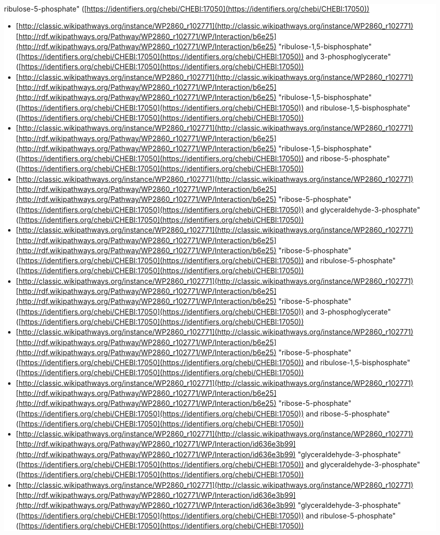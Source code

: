 ribulose-5-phosphate" ([https://identifiers.org/chebi/CHEBI:17050](https://identifiers.org/chebi/CHEBI:17050))
* [http://classic.wikipathways.org/instance/WP2860_r102771](http://classic.wikipathways.org/instance/WP2860_r102771) [http://rdf.wikipathways.org/Pathway/WP2860_r102771/WP/Interaction/b6e25](http://rdf.wikipathways.org/Pathway/WP2860_r102771/WP/Interaction/b6e25) "ribulose-1,5-bisphosphate" ([https://identifiers.org/chebi/CHEBI:17050](https://identifiers.org/chebi/CHEBI:17050)) and 
3-phosphoglycerate" ([https://identifiers.org/chebi/CHEBI:17050](https://identifiers.org/chebi/CHEBI:17050))
* [http://classic.wikipathways.org/instance/WP2860_r102771](http://classic.wikipathways.org/instance/WP2860_r102771) [http://rdf.wikipathways.org/Pathway/WP2860_r102771/WP/Interaction/b6e25](http://rdf.wikipathways.org/Pathway/WP2860_r102771/WP/Interaction/b6e25) "ribulose-1,5-bisphosphate" ([https://identifiers.org/chebi/CHEBI:17050](https://identifiers.org/chebi/CHEBI:17050)) and 
ribulose-1,5-bisphosphate" ([https://identifiers.org/chebi/CHEBI:17050](https://identifiers.org/chebi/CHEBI:17050))
* [http://classic.wikipathways.org/instance/WP2860_r102771](http://classic.wikipathways.org/instance/WP2860_r102771) [http://rdf.wikipathways.org/Pathway/WP2860_r102771/WP/Interaction/b6e25](http://rdf.wikipathways.org/Pathway/WP2860_r102771/WP/Interaction/b6e25) "ribulose-1,5-bisphosphate" ([https://identifiers.org/chebi/CHEBI:17050](https://identifiers.org/chebi/CHEBI:17050)) and 
ribose-5-phosphate" ([https://identifiers.org/chebi/CHEBI:17050](https://identifiers.org/chebi/CHEBI:17050))
* [http://classic.wikipathways.org/instance/WP2860_r102771](http://classic.wikipathways.org/instance/WP2860_r102771) [http://rdf.wikipathways.org/Pathway/WP2860_r102771/WP/Interaction/b6e25](http://rdf.wikipathways.org/Pathway/WP2860_r102771/WP/Interaction/b6e25) "ribose-5-phosphate" ([https://identifiers.org/chebi/CHEBI:17050](https://identifiers.org/chebi/CHEBI:17050)) and 
glyceraldehyde-3-phosphate" ([https://identifiers.org/chebi/CHEBI:17050](https://identifiers.org/chebi/CHEBI:17050))
* [http://classic.wikipathways.org/instance/WP2860_r102771](http://classic.wikipathways.org/instance/WP2860_r102771) [http://rdf.wikipathways.org/Pathway/WP2860_r102771/WP/Interaction/b6e25](http://rdf.wikipathways.org/Pathway/WP2860_r102771/WP/Interaction/b6e25) "ribose-5-phosphate" ([https://identifiers.org/chebi/CHEBI:17050](https://identifiers.org/chebi/CHEBI:17050)) and 
ribulose-5-phosphate" ([https://identifiers.org/chebi/CHEBI:17050](https://identifiers.org/chebi/CHEBI:17050))
* [http://classic.wikipathways.org/instance/WP2860_r102771](http://classic.wikipathways.org/instance/WP2860_r102771) [http://rdf.wikipathways.org/Pathway/WP2860_r102771/WP/Interaction/b6e25](http://rdf.wikipathways.org/Pathway/WP2860_r102771/WP/Interaction/b6e25) "ribose-5-phosphate" ([https://identifiers.org/chebi/CHEBI:17050](https://identifiers.org/chebi/CHEBI:17050)) and 
3-phosphoglycerate" ([https://identifiers.org/chebi/CHEBI:17050](https://identifiers.org/chebi/CHEBI:17050))
* [http://classic.wikipathways.org/instance/WP2860_r102771](http://classic.wikipathways.org/instance/WP2860_r102771) [http://rdf.wikipathways.org/Pathway/WP2860_r102771/WP/Interaction/b6e25](http://rdf.wikipathways.org/Pathway/WP2860_r102771/WP/Interaction/b6e25) "ribose-5-phosphate" ([https://identifiers.org/chebi/CHEBI:17050](https://identifiers.org/chebi/CHEBI:17050)) and 
ribulose-1,5-bisphosphate" ([https://identifiers.org/chebi/CHEBI:17050](https://identifiers.org/chebi/CHEBI:17050))
* [http://classic.wikipathways.org/instance/WP2860_r102771](http://classic.wikipathways.org/instance/WP2860_r102771) [http://rdf.wikipathways.org/Pathway/WP2860_r102771/WP/Interaction/b6e25](http://rdf.wikipathways.org/Pathway/WP2860_r102771/WP/Interaction/b6e25) "ribose-5-phosphate" ([https://identifiers.org/chebi/CHEBI:17050](https://identifiers.org/chebi/CHEBI:17050)) and 
ribose-5-phosphate" ([https://identifiers.org/chebi/CHEBI:17050](https://identifiers.org/chebi/CHEBI:17050))
* [http://classic.wikipathways.org/instance/WP2860_r102771](http://classic.wikipathways.org/instance/WP2860_r102771) [http://rdf.wikipathways.org/Pathway/WP2860_r102771/WP/Interaction/id636e3b99](http://rdf.wikipathways.org/Pathway/WP2860_r102771/WP/Interaction/id636e3b99) "glyceraldehyde-3-phosphate" ([https://identifiers.org/chebi/CHEBI:17050](https://identifiers.org/chebi/CHEBI:17050)) and 
glyceraldehyde-3-phosphate" ([https://identifiers.org/chebi/CHEBI:17050](https://identifiers.org/chebi/CHEBI:17050))
* [http://classic.wikipathways.org/instance/WP2860_r102771](http://classic.wikipathways.org/instance/WP2860_r102771) [http://rdf.wikipathways.org/Pathway/WP2860_r102771/WP/Interaction/id636e3b99](http://rdf.wikipathways.org/Pathway/WP2860_r102771/WP/Interaction/id636e3b99) "glyceraldehyde-3-phosphate" ([https://identifiers.org/chebi/CHEBI:17050](https://identifiers.org/chebi/CHEBI:17050)) and 
ribulose-5-phosphate" ([https://identifiers.org/chebi/CHEBI:17050](https://identifiers.org/chebi/CHEBI:17050))